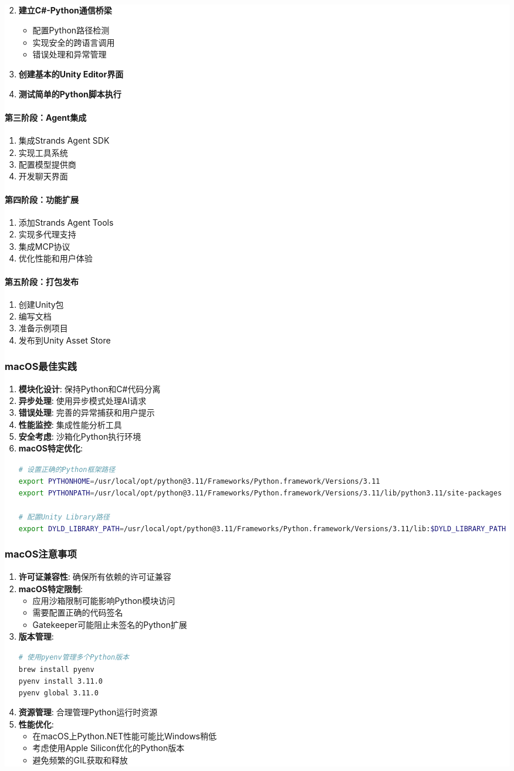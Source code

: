 2. **建立C#-Python通信桥梁**
   - 配置Python路径检测
   - 实现安全的跨语言调用
   - 错误处理和异常管理

3. **创建基本的Unity Editor界面**
4. **测试简单的Python脚本执行**

#### 第三阶段：Agent集成
1. 集成Strands Agent SDK
2. 实现工具系统
3. 配置模型提供商
4. 开发聊天界面

#### 第四阶段：功能扩展
1. 添加Strands Agent Tools
2. 实现多代理支持
3. 集成MCP协议
4. 优化性能和用户体验

#### 第五阶段：打包发布
1. 创建Unity包
2. 编写文档
3. 准备示例项目
4. 发布到Unity Asset Store

### macOS最佳实践

1. **模块化设计**: 保持Python和C#代码分离
2. **异步处理**: 使用异步模式处理AI请求
3. **错误处理**: 完善的异常捕获和用户提示
4. **性能监控**: 集成性能分析工具
5. **安全考虑**: 沙箱化Python执行环境
6. **macOS特定优化**:
   ```bash
   # 设置正确的Python框架路径
   export PYTHONHOME=/usr/local/opt/python@3.11/Frameworks/Python.framework/Versions/3.11
   export PYTHONPATH=/usr/local/opt/python@3.11/Frameworks/Python.framework/Versions/3.11/lib/python3.11/site-packages
   
   # 配置Unity Library路径
   export DYLD_LIBRARY_PATH=/usr/local/opt/python@3.11/Frameworks/Python.framework/Versions/3.11/lib:$DYLD_LIBRARY_PATH
   ```

### macOS注意事项

1. **许可证兼容性**: 确保所有依赖的许可证兼容
2. **macOS特定限制**:
   - 应用沙箱限制可能影响Python模块访问
   - 需要配置正确的代码签名
   - Gatekeeper可能阻止未签名的Python扩展
3. **版本管理**: 
   ```bash
   # 使用pyenv管理多个Python版本
   brew install pyenv
   pyenv install 3.11.0
   pyenv global 3.11.0
   ```
4. **资源管理**: 合理管理Python运行时资源
5. **性能优化**:
   - 在macOS上Python.NET性能可能比Windows稍低
   - 考虑使用Apple Silicon优化的Python版本
   - 避免频繁的GIL获取和释放

